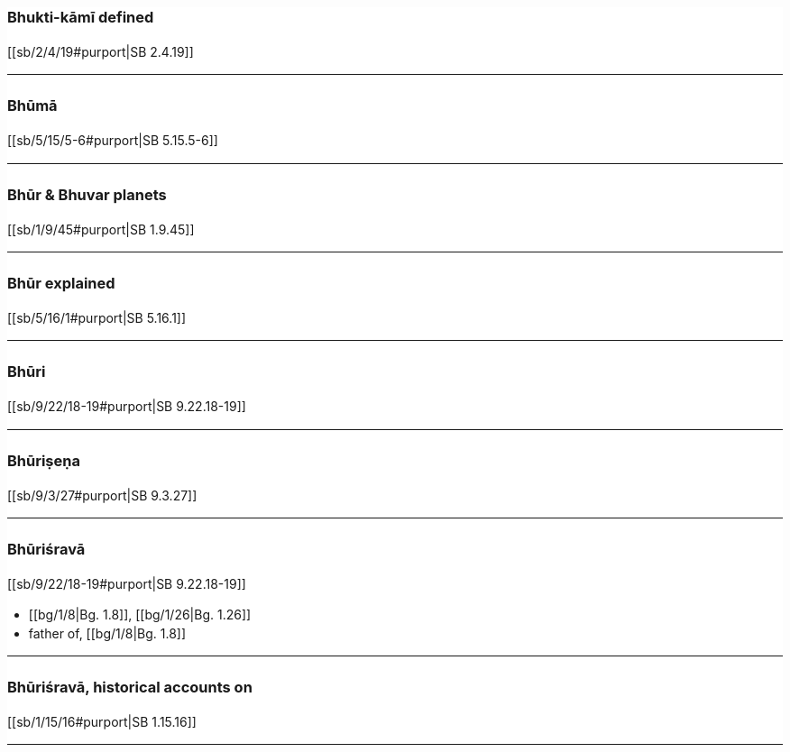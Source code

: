### Bhukti-kāmī defined

[[sb/2/4/19#purport|SB 2.4.19]]


---

### Bhūmā

[[sb/5/15/5-6#purport|SB 5.15.5-6]]


---

### Bhūr & Bhuvar planets

[[sb/1/9/45#purport|SB 1.9.45]]


---

### Bhūr explained

[[sb/5/16/1#purport|SB 5.16.1]]


---

### Bhūri

[[sb/9/22/18-19#purport|SB 9.22.18-19]]


---

### Bhūriṣeṇa

[[sb/9/3/27#purport|SB 9.3.27]]


---

### Bhūriśravā

[[sb/9/22/18-19#purport|SB 9.22.18-19]]

*  [[bg/1/8|Bg. 1.8]], [[bg/1/26|Bg. 1.26]]
* father of, [[bg/1/8|Bg. 1.8]]

---

### Bhūriśravā, historical accounts on

[[sb/1/15/16#purport|SB 1.15.16]]


---
